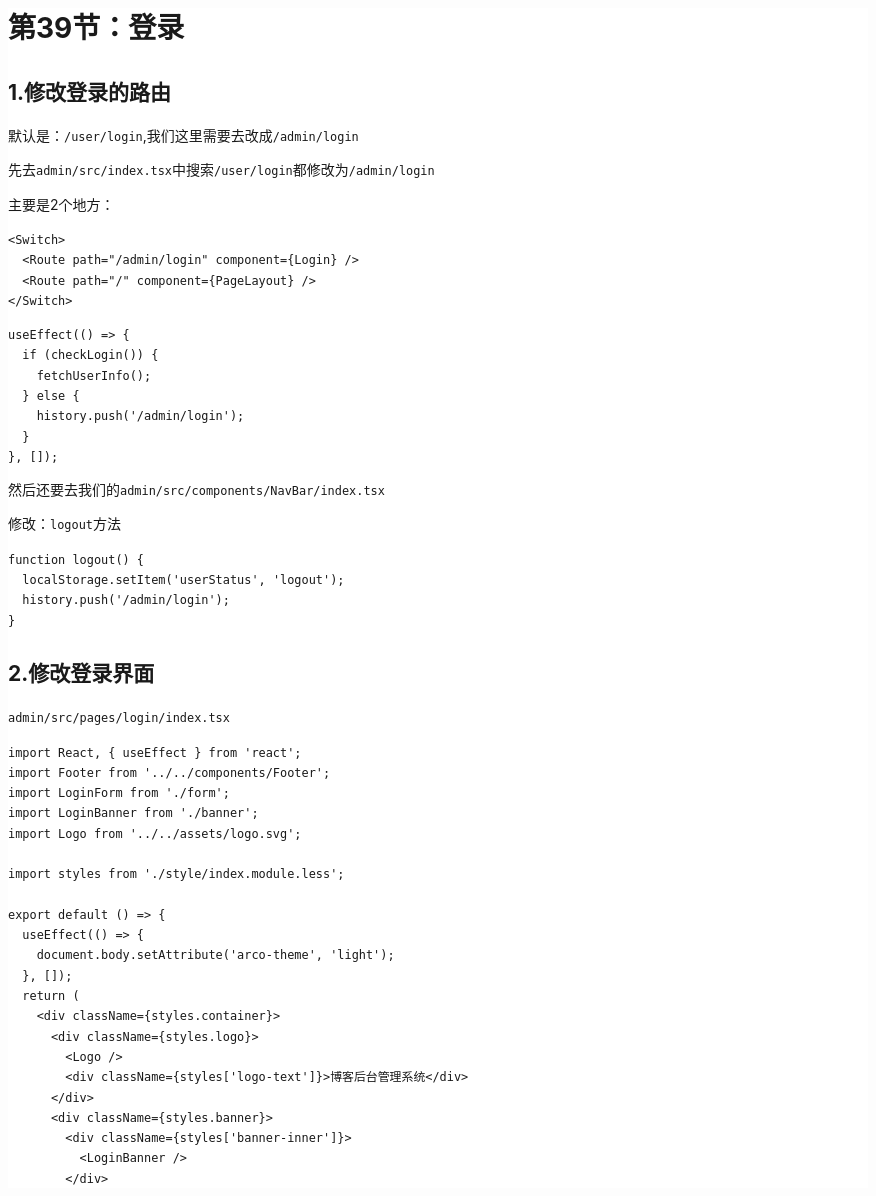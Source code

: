

# 第39节：登录

## 1.修改登录的路由

默认是：`/user/login`,我们这里需要去改成`/admin/login`

先去`admin/src/index.tsx`中搜索`/user/login`都修改为`/admin/login`

主要是2个地方：

```tsx
<Switch>
  <Route path="/admin/login" component={Login} />
  <Route path="/" component={PageLayout} />
</Switch>
```

```tsx
useEffect(() => {
  if (checkLogin()) {
    fetchUserInfo();
  } else {
    history.push('/admin/login');
  }
}, []);
```

然后还要去我们的`admin/src/components/NavBar/index.tsx`

修改：`logout`方法

```tsx
function logout() {
  localStorage.setItem('userStatus', 'logout');
  history.push('/admin/login');
}
```

## 2.修改登录界面

`admin/src/pages/login/index.tsx`

```tsx
import React, { useEffect } from 'react';
import Footer from '../../components/Footer';
import LoginForm from './form';
import LoginBanner from './banner';
import Logo from '../../assets/logo.svg';

import styles from './style/index.module.less';

export default () => {
  useEffect(() => {
    document.body.setAttribute('arco-theme', 'light');
  }, []);
  return (
    <div className={styles.container}>
      <div className={styles.logo}>
        <Logo />
        <div className={styles['logo-text']}>博客后台管理系统</div>
      </div>
      <div className={styles.banner}>
        <div className={styles['banner-inner']}>
          <LoginBanner />
        </div>
```
